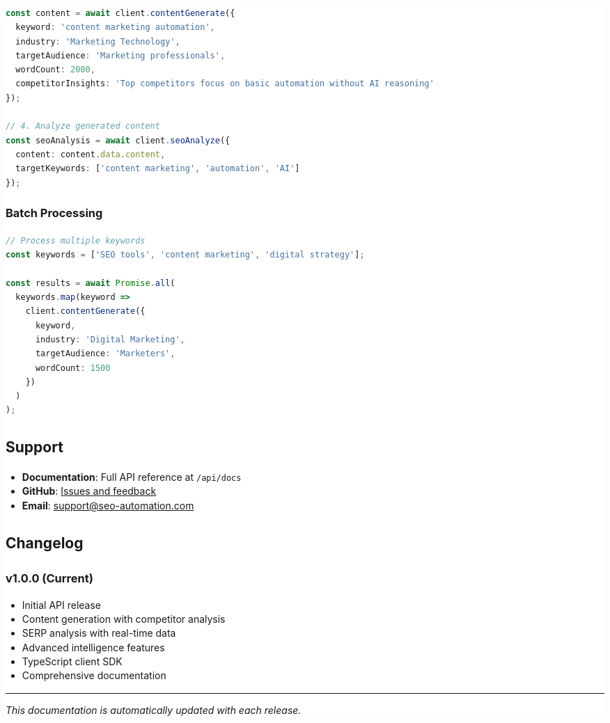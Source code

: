 ```typescript
const content = await client.contentGenerate({
  keyword: 'content marketing automation',
  industry: 'Marketing Technology',
  targetAudience: 'Marketing professionals',
  wordCount: 2000,
  competitorInsights: 'Top competitors focus on basic automation without AI reasoning'
});

// 4. Analyze generated content
const seoAnalysis = await client.seoAnalyze({
  content: content.data.content,
  targetKeywords: ['content marketing', 'automation', 'AI']
});
```

### Batch Processing

```typescript
// Process multiple keywords
const keywords = ['SEO tools', 'content marketing', 'digital strategy'];

const results = await Promise.all(
  keywords.map(keyword => 
    client.contentGenerate({
      keyword,
      industry: 'Digital Marketing',
      targetAudience: 'Marketers',
      wordCount: 1500
    })
  )
);
```

## Support

- **Documentation**: Full API reference at `/api/docs`
- **GitHub**: [Issues and feedback](https://github.com/seo-automation/api/issues)
- **Email**: support@seo-automation.com

## Changelog

### v1.0.0 (Current)
- Initial API release
- Content generation with competitor analysis
- SERP analysis with real-time data
- Advanced intelligence features
- TypeScript client SDK
- Comprehensive documentation

---

*This documentation is automatically updated with each release.*